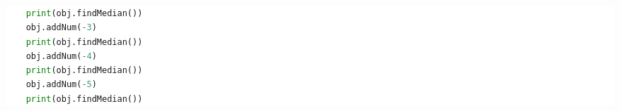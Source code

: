 ```python
    print(obj.findMedian())
    obj.addNum(-3)
    print(obj.findMedian())
    obj.addNum(-4)
    print(obj.findMedian())
    obj.addNum(-5)
    print(obj.findMedian())
```

